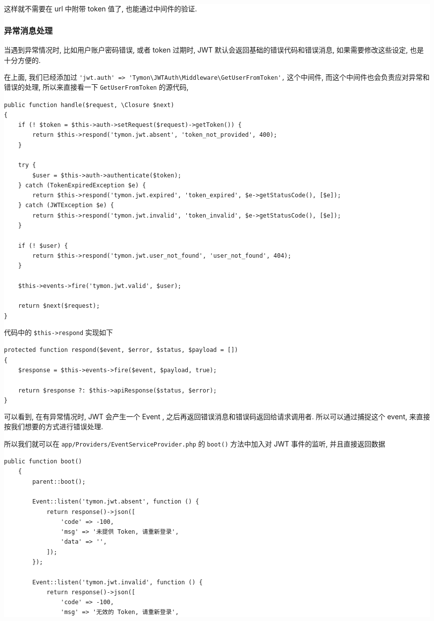 这样就不需要在 url 中附带 token 值了, 也能通过中间件的验证.



### 异常消息处理

当遇到异常情况时, 比如用户账户密码错误, 或者 token 过期时, JWT 默认会返回基础的错误代码和错误消息, 如果需要修改这些设定, 也是十分方便的.

在上面, 我们已经添加过 `'jwt.auth' => 'Tymon\JWTAuth\Middleware\GetUserFromToken',` 这个中间件, 而这个中间件也会负责应对异常和错误的处理, 所以来直接看一下 `GetUserFromToken` 的源代码,

```
public function handle($request, \Closure $next)
{
    if (! $token = $this->auth->setRequest($request)->getToken()) {
        return $this->respond('tymon.jwt.absent', 'token_not_provided', 400);
    }

    try {
        $user = $this->auth->authenticate($token);
    } catch (TokenExpiredException $e) {
        return $this->respond('tymon.jwt.expired', 'token_expired', $e->getStatusCode(), [$e]);
    } catch (JWTException $e) {
        return $this->respond('tymon.jwt.invalid', 'token_invalid', $e->getStatusCode(), [$e]);
    }

    if (! $user) {
        return $this->respond('tymon.jwt.user_not_found', 'user_not_found', 404);
    }

    $this->events->fire('tymon.jwt.valid', $user);

    return $next($request);
}
```

代码中的 `$this->respond` 实现如下

```
protected function respond($event, $error, $status, $payload = [])
{
    $response = $this->events->fire($event, $payload, true);

    return $response ?: $this->apiResponse($status, $error);
}
```
可以看到, 在有异常情况时, JWT 会产生一个 Event , 之后再返回错误消息和错误码返回给请求调用者.
所以可以通过捕捉这个 event, 来直接按我们想要的方式进行错误处理.

所以我们就可以在 `app/Providers/EventServiceProvider.php` 的 `boot()` 方法中加入对 JWT 事件的监听, 并且直接返回数据

```
public function boot()
    {
        parent::boot();

        Event::listen('tymon.jwt.absent', function () {
            return response()->json([
                'code' => -100,
                'msg' => '未提供 Token, 请重新登录',
                'data' => '',
            ]);
        });

        Event::listen('tymon.jwt.invalid', function () {
            return response()->json([
                'code' => -100,
                'msg' => '无效的 Token, 请重新登录',
```